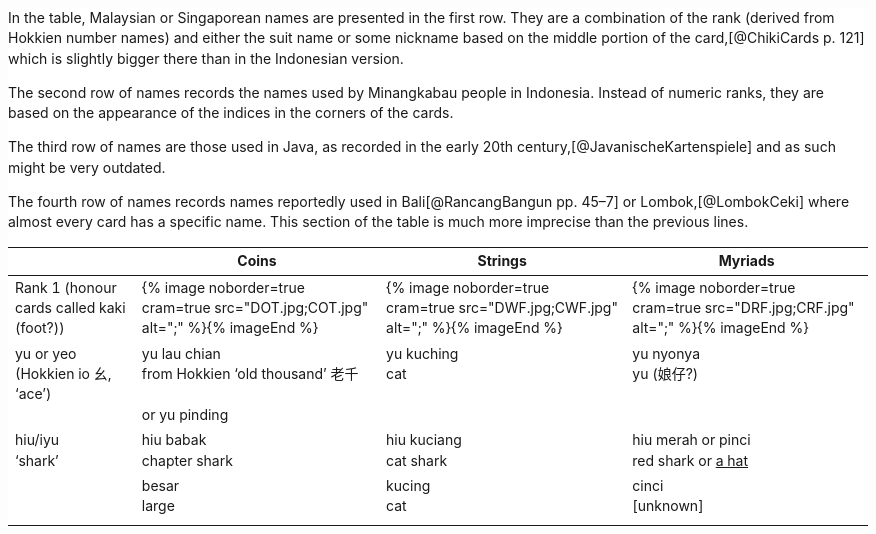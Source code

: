 In the table, Malaysian or Singaporean names are presented in the first row.
They are a combination of the rank (derived from Hokkien number names) and
either the suit name or some nickname based on the middle portion of the
card,[@ChikiCards p. 121] which is slightly bigger there than in the Indonesian
version.

The second row of names records the names used by Minangkabau people in
Indonesia. Instead of numeric ranks, they are based on the appearance of the
indices in the corners of the cards.

The third row of names are those used in Java, as recorded in the early 20th
century,[@JavanischeKartenspiele] and as such might be very outdated.

The fourth row of names records names reportedly used in Bali[@RancangBangun pp.
45–7] or Lombok,[@LombokCeki] where almost every card has a specific name. This
section of the table is much more imprecise than the previous lines.

<table class="table text-center table-sm">
<thead>
    <tr>
    <th></th>
    <th>Coins</th>
    <th>Strings</th>
    <th>Myriads</th>
    </tr>
</thead>
<tbody>
    <tr>
    <td>Rank 1 (honour cards called kaki (foot?))</td>
    <td>{% image noborder=true cram=true src="DOT.jpg;COT.jpg" alt=";" %}{% imageEnd %}</td>
    <td>{% image noborder=true cram=true src="DWF.jpg;CWF.jpg" alt=";" %}{% imageEnd %}</td>
    <td>{% image noborder=true cram=true src="DRF.jpg;CRF.jpg" alt=";" %}{% imageEnd %}</td>
    </tr>
    <tr>
    <td><span lang="ms">yu</span> or <span lang="ms">yeo</span><br />(Hokkien <span lang="nan-Latn">io</span> <span lang="nan">幺</span>, ‘ace’)</td>
    <td>
        <span lang="ms">yu lau chian</span><br />
    from Hokkien ‘old thousand’ <span lang="nan">老千</span>
        <br /><br />or <span lang="ms">yu pinding</span>
    </td>
    <td>
        <span lang="ms">yu kuching</span><br />
    cat
    </td>
    <td>
        <span lang="ms">yu nyonya</span><br />
    yu (娘仔?)
    </td>
    </tr>
    <tr>
    <td><span lang="min">hiu/iyu</span><br />‘shark’</td>
    <td><span lang="min">hiu babak</span><br />chapter shark</td>
    <td><span lang="min">hiu kuciang</span><br />cat shark</td>
    <td><span lang="min">hiu merah</span> or <span lang="min">pinci</span><br />red shark or <a href="https://en.wikipedia.org/wiki/Songkok">a hat</a></td>
    </tr>
    <tr>
    <td></td>
    <td><span lang="jv-Latn">besar</span><br />large</td>
    <td><span lang="jv-Latn">kucing</span><br />cat</td>
    <td><span lang="jv-Latn">cinci</span><br />[unknown]</td>
    </tr>
    <tr>
    <td></td>
